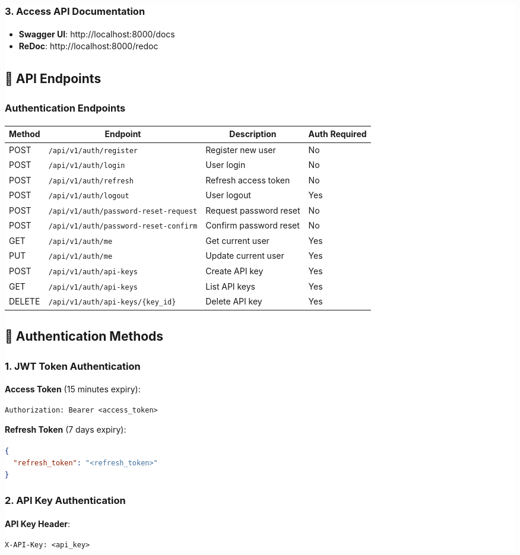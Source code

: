 ### 3. Access API Documentation
- **Swagger UI**: http://localhost:8000/docs
- **ReDoc**: http://localhost:8000/redoc

## 📡 API Endpoints

### Authentication Endpoints

| Method | Endpoint | Description | Auth Required |
|--------|----------|-------------|---------------|
| POST | `/api/v1/auth/register` | Register new user | No |
| POST | `/api/v1/auth/login` | User login | No |
| POST | `/api/v1/auth/refresh` | Refresh access token | No |
| POST | `/api/v1/auth/logout` | User logout | Yes |
| POST | `/api/v1/auth/password-reset-request` | Request password reset | No |
| POST | `/api/v1/auth/password-reset-confirm` | Confirm password reset | No |
| GET | `/api/v1/auth/me` | Get current user | Yes |
| PUT | `/api/v1/auth/me` | Update current user | Yes |
| POST | `/api/v1/auth/api-keys` | Create API key | Yes |
| GET | `/api/v1/auth/api-keys` | List API keys | Yes |
| DELETE | `/api/v1/auth/api-keys/{key_id}` | Delete API key | Yes |

## 🔑 Authentication Methods

### 1. JWT Token Authentication

**Access Token** (15 minutes expiry):
```http
Authorization: Bearer <access_token>
```

**Refresh Token** (7 days expiry):
```json
{
  "refresh_token": "<refresh_token>"
}
```

### 2. API Key Authentication

**API Key Header**:
```http
X-API-Key: <api_key>
```

